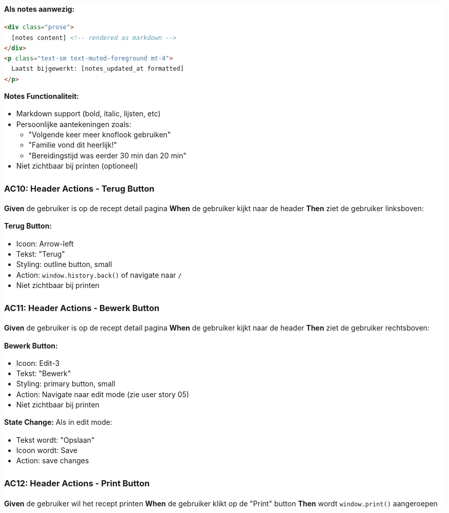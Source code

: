 **Als notes aanwezig:**
```html
<div class="prose">
  [notes content] <!-- rendered as markdown -->
</div>
<p class="text-sm text-muted-foreground mt-4">
  Laatst bijgewerkt: [notes_updated_at formatted]
</p>
```

**Notes Functionaliteit:**
- Markdown support (bold, italic, lijsten, etc)
- Persoonlijke aantekeningen zoals:
  - "Volgende keer meer knoflook gebruiken"
  - "Familie vond dit heerlijk!"
  - "Bereidingstijd was eerder 30 min dan 20 min"
- Niet zichtbaar bij printen (optioneel)

### AC10: Header Actions - Terug Button
**Given** de gebruiker is op de recept detail pagina
**When** de gebruiker kijkt naar de header
**Then** ziet de gebruiker linksboven:

**Terug Button:**
- Icoon: Arrow-left
- Tekst: "Terug"
- Styling: outline button, small
- Action: `window.history.back()` of navigate naar `/`
- Niet zichtbaar bij printen

### AC11: Header Actions - Bewerk Button
**Given** de gebruiker is op de recept detail pagina
**When** de gebruiker kijkt naar de header
**Then** ziet de gebruiker rechtsboven:

**Bewerk Button:**
- Icoon: Edit-3
- Tekst: "Bewerk"
- Styling: primary button, small
- Action: Navigate naar edit mode (zie user story 05)
- Niet zichtbaar bij printen

**State Change:**
Als in edit mode:
- Tekst wordt: "Opslaan"
- Icoon wordt: Save
- Action: save changes

### AC12: Header Actions - Print Button
**Given** de gebruiker wil het recept printen
**When** de gebruiker klikt op de "Print" button
**Then** wordt `window.print()` aangeroepen
